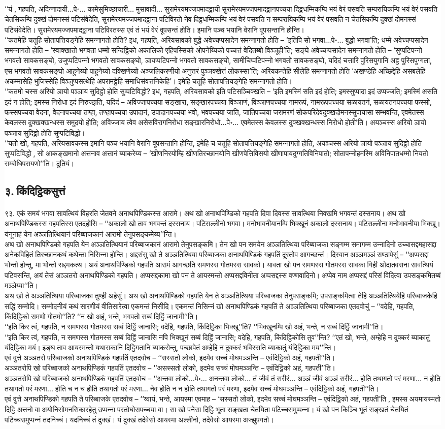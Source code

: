 ‘‘यं , गहपति, अदिन्‍नादायी…पे॰… कामेसुमिच्छाचारी… मुसावादी… सुरामेरयमज्‍जपमादट्ठायी सुरामेरयमज्‍जपमादट्ठानपच्‍चया दिट्ठधम्मिकम्पि भयं वेरं पसवति सम्परायिकम्पि भयं वेरं पसवति चेतसिकम्पि दुक्खं दोमनस्सं पटिसंवेदेति, सुरामेरयमज्‍जपमादट्ठाना पटिविरतो नेव दिट्ठधम्मिकम्पि भयं वेरं पसवति न सम्परायिकम्पि भयं वेरं पसवति न चेतसिकम्पि दुक्खं दोमनस्सं पटिसंवेदेति। सुरामेरयमज्‍जपमादट्ठाना पटिविरतस्स एवं तं भयं वेरं वूपसन्तं होति। इमानि पञ्‍च भयानि वेरानि वूपसन्तानि होन्ति।  
‘‘कतमेहि चतूहि सोतापत्तियङ्गेहि समन्‍नागतो होति? इध, गहपति, अरियसावको बुद्धे अवेच्‍चप्पसादेन समन्‍नागतो होति – ‘इतिपि सो भगवा…पे॰… बुद्धो भगवा’ति; धम्मे अवेच्‍चप्पसादेन समन्‍नागतो होति – ‘स्वाक्खातो भगवता धम्मो सन्दिट्ठिको अकालिको एहिपस्सिको ओपनेय्यिको पच्‍चत्तं वेदितब्बो विञ्‍ञूही’ति; सङ्घे अवेच्‍चप्पसादेन समन्‍नागतो होति – ‘सुप्पटिपन्‍नो भगवतो सावकसङ्घो, उजुप्पटिपन्‍नो भगवतो सावकसङ्घो, ञायप्पटिपन्‍नो भगवतो सावकसङ्घो, सामीचिप्पटिपन्‍नो भगवतो सावकसङ्घो, यदिदं चत्तारि पुरिसयुगानि अट्ठ पुरिसपुग्गला, एस भगवतो सावकसङ्घो आहुनेय्यो पाहुनेय्यो दक्खिणेय्यो अञ्‍जलिकरणीयो अनुत्तरं पुञ्‍ञक्खेत्तं लोकस्सा’ति; अरियकन्तेहि सीलेहि समन्‍नागतो होति ‘अखण्डेहि अच्छिद्देहि असबलेहि अकम्मासेहि भुजिस्सेहि विञ्‍ञुप्पसत्थेहि अपरामट्ठेहि समाधिसंवत्तनिकेहि’। इमेहि चतूहि सोतापत्तियङ्गेहि समन्‍नागतो होति।  
‘‘कतमो चस्स अरियो ञायो पञ्‍ञाय सुदिट्ठो होति सुप्पटिविद्धो? इध, गहपति, अरियसावको इति पटिसञ्‍चिक्खति – ‘इति इमस्मिं सति इदं होति; इमस्सुप्पादा इदं उप्पज्‍जति; इमस्मिं असति इदं न होति; इमस्स निरोधा इदं निरुज्झति, यदिदं – अविज्‍जापच्‍चया सङ्खारा, सङ्खारपच्‍चया विञ्‍ञाणं, विञ्‍ञाणपच्‍चया नामरूपं, नामरूपपच्‍चया सळायतनं, सळायतनपच्‍चया फस्सो, फस्सपच्‍चया वेदना, वेदनापच्‍चया तण्हा, तण्हापच्‍चया उपादानं, उपादानपच्‍चया भवो, भवपच्‍चया जाति, जातिपच्‍चया जरामरणं सोकपरिदेवदुक्खदोमनस्सुपायासा सम्भवन्ति, एवमेतस्स केवलस्स दुक्खक्खन्धस्स समुदयो होति; अविज्‍जाय त्वेव असेसविरागनिरोधा सङ्खारनिरोधो…पे॰… एवमेतस्स केवलस्स दुक्खक्खन्धस्स निरोधो होती’ति। अयञ्‍चस्स अरियो ञायो पञ्‍ञाय सुदिट्ठो होति सुप्पटिविद्धो।  
‘‘यतो खो, गहपति, अरियसावकस्स इमानि पञ्‍च भयानि वेरानि वूपसन्तानि होन्ति, इमेहि च चतूहि सोतापत्तियङ्गेहि समन्‍नागतो होति, अयञ्‍चस्स अरियो ञायो पञ्‍ञाय सुदिट्ठो होति सुप्पटिविद्धो , सो आकङ्खमानो अत्तनाव अत्तानं ब्याकरेय्य – ‘खीणनिरयोम्हि खीणतिरच्छानयोनि खीणपेत्तिविसयो खीणापायदुग्गतिविनिपातो; सोतापन्‍नोहमस्मि अविनिपातधम्मो नियतो सम्बोधिपरायणो’’ति। दुतियं।  


## ३. किंदिट्ठिकसुत्तं

९३. एकं समयं भगवा सावत्थियं विहरति जेतवने अनाथपिण्डिकस्स आरामे। अथ खो अनाथपिण्डिको गहपति दिवा दिवस्स सावत्थिया निक्खमि भगवन्तं दस्सनाय। अथ खो अनाथपिण्डिकस्स गहपतिस्स एतदहोसि – ‘‘अकालो खो ताव भगवन्तं दस्सनाय। पटिसल्‍लीनो भगवा। मनोभावनीयानम्पि भिक्खूनं अकालो दस्सनाय। पटिसल्‍लीना मनोभावनीया भिक्खू। यंनूनाहं येन अञ्‍ञतित्थियानं परिब्बाजकानं आरामो तेनुपसङ्कमेय्य’’न्ति।  
अथ खो अनाथपिण्डिको गहपति येन अञ्‍ञतित्थियानं परिब्बाजकानं आरामो तेनुपसङ्कमि। तेन खो पन समयेन अञ्‍ञतित्थिया परिब्बाजका सङ्गम्म समागम्म उन्‍नादिनो उच्‍चासद्दमहासद्दा अनेकविहितं तिरच्छानकथं कथेन्ता निसिन्‍ना होन्ति। अद्दसंसु खो ते अञ्‍ञतित्थिया परिब्बाजका अनाथपिण्डिकं गहपतिं दूरतोव आगच्छन्तं। दिस्वान अञ्‍ञमञ्‍ञं सण्ठापेसुं – ‘‘अप्पसद्दा भोन्तो होन्तु, मा भोन्तो सद्दमकत्थ। अयं अनाथपिण्डिको गहपति आरामं आगच्छति समणस्स गोतमस्स सावको। यावता खो पन समणस्स गोतमस्स सावका गिही ओदातवसना सावत्थियं पटिवसन्ति, अयं तेसं अञ्‍ञतरो अनाथपिण्डिको गहपति। अप्पसद्दकामा खो पन ते आयस्मन्तो अप्पसद्दविनीता अप्पसद्दस्स वण्णवादिनो। अप्पेव नाम अप्पसद्दं परिसं विदित्वा उपसङ्कमितब्बं मञ्‍ञेय्या’’ति।  
अथ खो ते अञ्‍ञतित्थिया परिब्बाजका तुण्ही अहेसुं। अथ खो अनाथपिण्डिको गहपति येन ते अञ्‍ञतित्थिया परिब्बाजका तेनुपसङ्कमि; उपसङ्कमित्वा तेहि अञ्‍ञतित्थियेहि परिब्बाजकेहि सद्धिं सम्मोदि। सम्मोदनीयं कथं सारणीयं वीतिसारेत्वा एकमन्तं निसीदि। एकमन्तं निसिन्‍नं खो अनाथपिण्डिकं गहपतिं ते अञ्‍ञतित्थिया परिब्बाजका एतदवोचुं – ‘‘वदेहि, गहपति, किंदिट्ठिको समणो गोतमो’’ति? ‘‘न खो अहं, भन्ते, भगवतो सब्बं दिट्ठिं जानामी’’ति।  
‘‘इति किर त्वं, गहपति, न समणस्स गोतमस्स सब्बं दिट्ठिं जानासि; वदेहि, गहपति, किंदिट्ठिका भिक्खू’’ति? ‘‘भिक्खूनम्पि खो अहं, भन्ते, न सब्बं दिट्ठिं जानामी’’ति।  
‘‘इति किर त्वं, गहपति, न समणस्स गोतमस्स सब्बं दिट्ठिं जानासि नपि भिक्खूनं सब्बं दिट्ठिं जानासि; वदेहि, गहपति, किंदिट्ठिकोसि तुव’’न्ति? ‘‘एतं खो, भन्ते, अम्हेहि न दुक्‍करं ब्याकातुं यंदिट्ठिका मयं। इङ्घ ताव आयस्मन्तो यथासकानि दिट्ठिगतानि ब्याकरोन्तु, पच्छापेतं अम्हेहि न दुक्‍करं भविस्सति ब्याकातुं यंदिट्ठिका मय’’न्ति।  
एवं वुत्ते अञ्‍ञतरो परिब्बाजको अनाथपिण्डिकं गहपतिं एतदवोच – ‘‘सस्सतो लोको, इदमेव सच्‍चं मोघमञ्‍ञन्ति – एवंदिट्ठिको अहं, गहपती’’ति।  
अञ्‍ञतरोपि खो परिब्बाजको अनाथपिण्डिकं गहपतिं एतदवोच – ‘‘असस्सतो लोको, इदमेव सच्‍चं मोघमञ्‍ञन्ति – एवंदिट्ठिको अहं, गहपती’’ति।  
अञ्‍ञतरोपि खो परिब्बाजको अनाथपिण्डिकं गहपतिं एतदवोच – ‘‘अन्तवा लोको…पे॰… अनन्तवा लोको… तं जीवं तं सरीरं… अञ्‍ञं जीवं अञ्‍ञं सरीरं… होति तथागतो परं मरणा… न होति तथागतो परं मरणा… होति च न च होति तथागतो परं मरणा… नेव होति न न होति तथागतो परं मरणा, इदमेव सच्‍चं मोघमञ्‍ञन्ति – एवंदिट्ठिको अहं, गहपती’’ति।  
एवं वुत्ते अनाथपिण्डिको गहपति ते परिब्बाजके एतदवोच – ‘‘य्वायं, भन्ते, आयस्मा एवमाह – ‘सस्सतो लोको, इदमेव सच्‍चं मोघमञ्‍ञन्ति – एवंदिट्ठिको अहं, गहपती’ति , इमस्स अयमायस्मतो दिट्ठि अत्तनो वा अयोनिसोमनसिकारहेतु उप्पन्‍ना परतोघोसपच्‍चया वा। सा खो पनेसा दिट्ठि भूता सङ्खता चेतयिता पटिच्‍चसमुप्पन्‍ना। यं खो पन किञ्‍चि भूतं सङ्खतं चेतयितं पटिच्‍चसमुप्पन्‍नं तदनिच्‍चं। यदनिच्‍चं तं दुक्खं। यं दुक्खं तदेवेसो आयस्मा अल्‍लीनो, तदेवेसो आयस्मा अज्झुपगतो।  